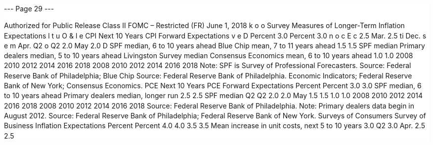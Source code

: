 --- Page 29 ---

Authorized for Public Release
Class II FOMC – Restricted (FR) June 1, 2018
k
o
o Survey Measures of Longer-Term Inflation Expectations
l
t
u
O
&
l
e CPI Next 10 Years CPI Forward Expectations
v
e
D Percent 3.0 Percent 3.0
n
o
c
E
c 2.5 Mar. 2.5
ti Dec.
s
e
m Apr. Q2
o Q2 2.0 May 2.0
D
SPF median, 6 to 10 years ahead
Blue Chip mean, 7 to 11 years ahead
1.5 1.5
SPF median Primary dealers median, 5 to 10 years ahead
Livingston Survey median Consensus Economics mean, 6 to 10 years ahead
1.0 1.0
2008 2010 2012 2014 2016 2018 2008 2010 2012 2014 2016 2018
Note: SPF is Survey of Professional Forecasters. Source: Federal Reserve Bank of Philadelphia; Blue Chip
Source: Federal Reserve Bank of Philadelphia. Economic Indicators; Federal Reserve Bank of New York;
Consensus Economics.
PCE Next 10 Years PCE Forward Expectations
Percent Percent
3.0 3.0
SPF median, 6 to 10 years ahead
Primary dealers median, longer run
2.5 2.5
SPF median
Q2 Q2
2.0 2.0
May
1.5 1.5
1.0 1.0
2008 2010 2012 2014 2016 2018 2008 2010 2012 2014 2016 2018
Source: Federal Reserve Bank of Philadelphia. Note: Primary dealers data begin in August 2012.
Source: Federal Reserve Bank of Philadelphia; Federal
Reserve Bank of New York.
Surveys of Consumers Survey of Business Inflation Expectations
Percent Percent
4.0 4.0
3.5 3.5
Mean increase in unit costs, next 5 to 10 years
3.0 Q2 3.0
Apr.
2.5 2.5